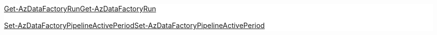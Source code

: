 [<span data-ttu-id="558bc-178">Get-AzDataFactoryRun</span><span class="sxs-lookup"><span data-stu-id="558bc-178">Get-AzDataFactoryRun</span></span>](./Get-AzDataFactoryRun.md)

[<span data-ttu-id="558bc-179">Set-AzDataFactoryPipelineActivePeriod</span><span class="sxs-lookup"><span data-stu-id="558bc-179">Set-AzDataFactoryPipelineActivePeriod</span></span>](./Set-AzDataFactoryPipelineActivePeriod.md)


